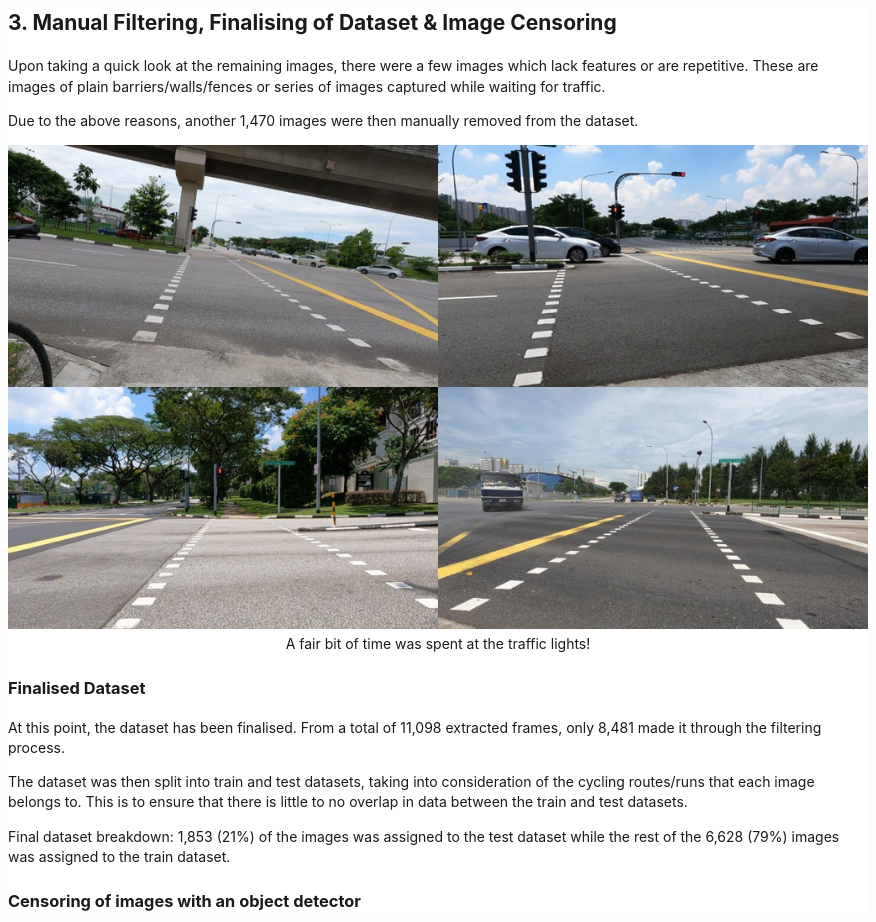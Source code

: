 ## 3. Manual Filtering, Finalising of Dataset & Image Censoring

Upon taking a quick look at the remaining images, there were a few images which lack features or are repetitive. These are images of plain barriers/walls/fences or series of images captured while waiting for traffic.

Due to the above reasons, another 1,470 images were then manually removed from the dataset.

<p align="center">
  <img src="https://github.com/Ivan-LZY/SG-Cyclingscapes/blob/main/imgs/7traffic.jpg">
  <a>A fair bit of time was spent at the traffic lights!</a>
</p>

### Finalised Dataset

At this point, the dataset has been finalised. From a total of 11,098 extracted frames, only 8,481 made it through the filtering process. 

The dataset was then split into train and test datasets, taking into consideration of the cycling routes/runs that each image belongs to. This is to ensure that there is little to no overlap in data between the train and test datasets. 

Final dataset breakdown: 1,853 (21%) of the images was assigned to the test dataset while the rest of the 6,628 (79%) images was assigned to the train dataset.

### Censoring of images with an object detector

